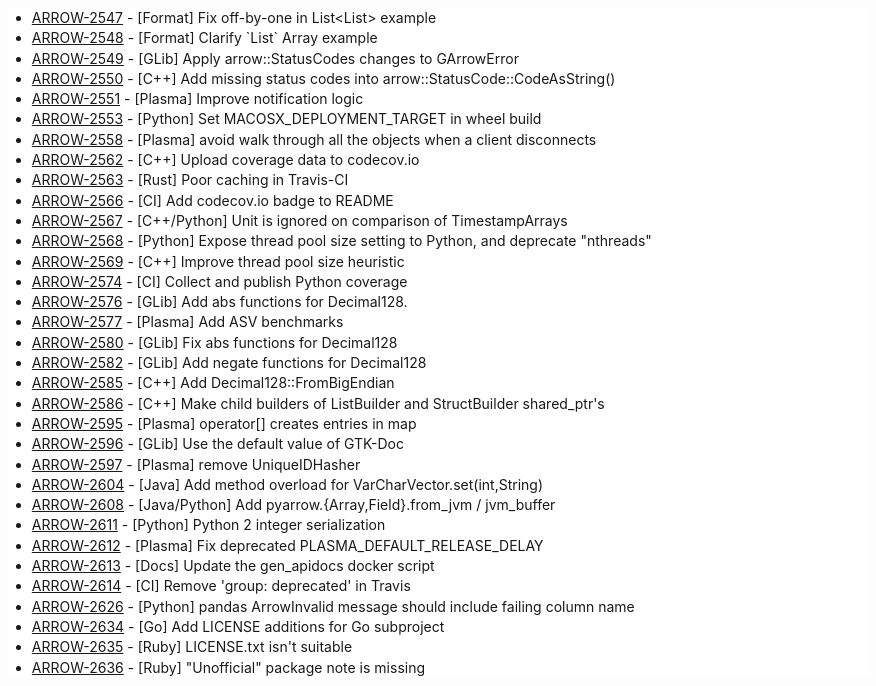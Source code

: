 * [ARROW-2547](https://issues.apache.org/jira/browse/ARROW-2547) - [Format] Fix off-by-one in List<List<byte>> example
* [ARROW-2548](https://issues.apache.org/jira/browse/ARROW-2548) - [Format] Clarify \`List<Char>\` Array example
* [ARROW-2549](https://issues.apache.org/jira/browse/ARROW-2549) - [GLib] Apply arrow::StatusCodes changes to GArrowError
* [ARROW-2550](https://issues.apache.org/jira/browse/ARROW-2550) - [C++] Add missing status codes into arrow::StatusCode::CodeAsString()
* [ARROW-2551](https://issues.apache.org/jira/browse/ARROW-2551) - [Plasma] Improve notification logic
* [ARROW-2553](https://issues.apache.org/jira/browse/ARROW-2553) - [Python] Set MACOSX\_DEPLOYMENT\_TARGET in wheel build
* [ARROW-2558](https://issues.apache.org/jira/browse/ARROW-2558) - [Plasma] avoid walk through all the objects when a client disconnects
* [ARROW-2562](https://issues.apache.org/jira/browse/ARROW-2562) - [C++] Upload coverage data to codecov.io
* [ARROW-2563](https://issues.apache.org/jira/browse/ARROW-2563) - [Rust] Poor caching in Travis-CI
* [ARROW-2566](https://issues.apache.org/jira/browse/ARROW-2566) - [CI] Add codecov.io badge to README
* [ARROW-2567](https://issues.apache.org/jira/browse/ARROW-2567) - [C++/Python] Unit is ignored on comparison of TimestampArrays
* [ARROW-2568](https://issues.apache.org/jira/browse/ARROW-2568) - [Python] Expose thread pool size setting to Python, and deprecate "nthreads"
* [ARROW-2569](https://issues.apache.org/jira/browse/ARROW-2569) - [C++] Improve thread pool size heuristic
* [ARROW-2574](https://issues.apache.org/jira/browse/ARROW-2574) - [CI] Collect and publish Python coverage
* [ARROW-2576](https://issues.apache.org/jira/browse/ARROW-2576) - [GLib] Add abs functions for Decimal128.
* [ARROW-2577](https://issues.apache.org/jira/browse/ARROW-2577) - [Plasma] Add ASV benchmarks
* [ARROW-2580](https://issues.apache.org/jira/browse/ARROW-2580) - [GLib] Fix abs functions for Decimal128
* [ARROW-2582](https://issues.apache.org/jira/browse/ARROW-2582) - [GLib] Add negate functions for Decimal128
* [ARROW-2585](https://issues.apache.org/jira/browse/ARROW-2585) - [C++] Add Decimal128::FromBigEndian
* [ARROW-2586](https://issues.apache.org/jira/browse/ARROW-2586) - [C++] Make child builders of ListBuilder and StructBuilder shared\_ptr's
* [ARROW-2595](https://issues.apache.org/jira/browse/ARROW-2595) - [Plasma] operator[] creates entries in map
* [ARROW-2596](https://issues.apache.org/jira/browse/ARROW-2596) - [GLib] Use the default value of GTK-Doc
* [ARROW-2597](https://issues.apache.org/jira/browse/ARROW-2597) - [Plasma] remove UniqueIDHasher
* [ARROW-2604](https://issues.apache.org/jira/browse/ARROW-2604) - [Java] Add method overload for VarCharVector.set(int,String)
* [ARROW-2608](https://issues.apache.org/jira/browse/ARROW-2608) - [Java/Python] Add pyarrow.{Array,Field}.from\_jvm / jvm\_buffer
* [ARROW-2611](https://issues.apache.org/jira/browse/ARROW-2611) - [Python] Python 2 integer serialization
* [ARROW-2612](https://issues.apache.org/jira/browse/ARROW-2612) - [Plasma] Fix deprecated PLASMA\_DEFAULT\_RELEASE\_DELAY
* [ARROW-2613](https://issues.apache.org/jira/browse/ARROW-2613) - [Docs] Update the gen\_apidocs docker script
* [ARROW-2614](https://issues.apache.org/jira/browse/ARROW-2614) - [CI] Remove 'group: deprecated' in Travis
* [ARROW-2626](https://issues.apache.org/jira/browse/ARROW-2626) - [Python] pandas ArrowInvalid message should include failing column name
* [ARROW-2634](https://issues.apache.org/jira/browse/ARROW-2634) - [Go] Add LICENSE additions for Go subproject
* [ARROW-2635](https://issues.apache.org/jira/browse/ARROW-2635) - [Ruby] LICENSE.txt isn't suitable
* [ARROW-2636](https://issues.apache.org/jira/browse/ARROW-2636) - [Ruby] "Unofficial" package note is missing

[1]: https://github.com/apache/arrow/releases/tag/apache-arrow-0.10.0
[2]: https://www.apache.org/dyn/closer.cgi/arrow/arrow-0.10.0/
[3]: https://www.apache.org/dyn/closer.cgi/arrow/arrow-0.10.0/binaries